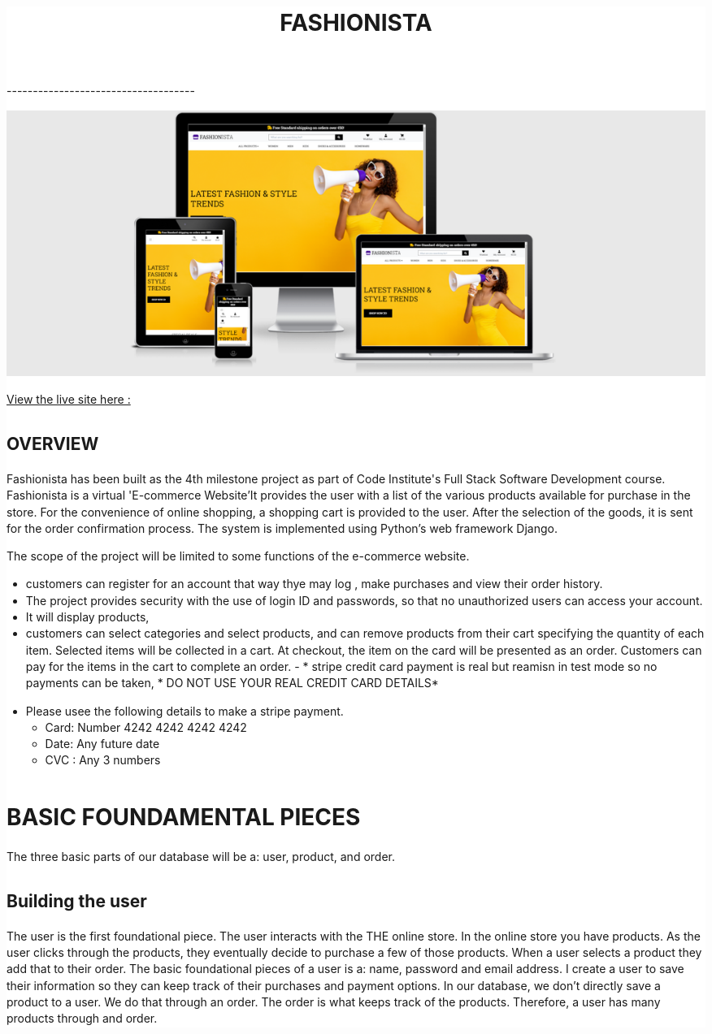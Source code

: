<h1 align="center"> FASHIONISTA </h1><br>

------------------------------------<br>

![responsiveimage](documents/fashionistamockup.png) <br>

[View the live site here :](https://fashionista2.herokuapp.com/)

## OVERVIEW
Fashionista has been built as the 4th milestone project as part of Code Institute's Full Stack Software Development course.
Fashionista is a virtual 'E-commerce Website’It provides the user with a list of the various products available for purchase in the store. For the convenience of online shopping, a shopping cart is provided to the user. After the selection of the goods, it is sent for the order confirmation process. The system is implemented using Python’s web framework Django.

The scope of the project will be limited to some functions of the e-commerce website.
* customers can register for an account that way thye may log , make purchases and view their order history.
* The project provides security with the use of login ID and passwords, so that no unauthorized users can access your account. 
* It will display products,
* customers can select categories and select products, and can remove products from their cart specifying the quantity of each item. Selected items will be collected in a cart. At checkout, the item on the card will be presented as an order.
Customers can pay for the items in the cart to complete an order. - * stripe credit card payment is real but reamisn in test mode so no payments can be taken, * DO NOT USE YOUR REAL CREDIT CARD DETAILS*
- Please usee the following details to make a stripe payment.
  * Card: Number 4242 4242 4242 4242
  * Date: Any future date
  * CVC : Any 3 numbers
   

 # BASIC FOUNDAMENTAL PIECES
 The three basic parts of our database will be a: user, product, and order.
  ## Building the user
The user is the first foundational piece. The user interacts with the THE online store. In the online store you have products. As the user clicks through the products, they eventually decide to purchase a few of those products. When a user selects a product they add that to their order.
The basic foundational pieces of a user is a: name, password and email address. I create a user to save their information so they can keep track of their purchases and payment options.
In our database, we don’t directly save a product to a user. We do that through an order. The order is what keeps track of the products. Therefore, a user has many products through and order.
